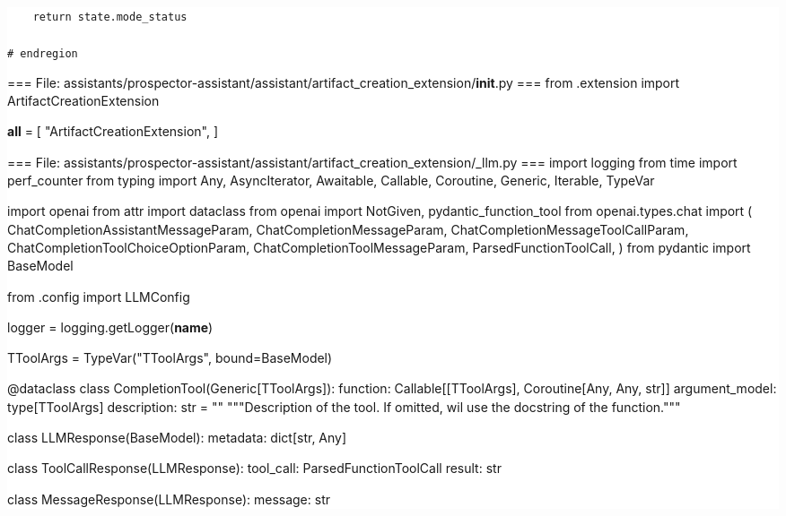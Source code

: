         return state.mode_status

    # endregion


=== File: assistants/prospector-assistant/assistant/artifact_creation_extension/__init__.py ===
from .extension import ArtifactCreationExtension

__all__ = [
    "ArtifactCreationExtension",
]


=== File: assistants/prospector-assistant/assistant/artifact_creation_extension/_llm.py ===
import logging
from time import perf_counter
from typing import Any, AsyncIterator, Awaitable, Callable, Coroutine, Generic, Iterable, TypeVar

import openai
from attr import dataclass
from openai import NotGiven, pydantic_function_tool
from openai.types.chat import (
    ChatCompletionAssistantMessageParam,
    ChatCompletionMessageParam,
    ChatCompletionMessageToolCallParam,
    ChatCompletionToolChoiceOptionParam,
    ChatCompletionToolMessageParam,
    ParsedFunctionToolCall,
)
from pydantic import BaseModel

from .config import LLMConfig

logger = logging.getLogger(__name__)


TToolArgs = TypeVar("TToolArgs", bound=BaseModel)


@dataclass
class CompletionTool(Generic[TToolArgs]):
    function: Callable[[TToolArgs], Coroutine[Any, Any, str]]
    argument_model: type[TToolArgs]
    description: str = ""
    """Description of the tool. If omitted, wil use the docstring of the function."""


class LLMResponse(BaseModel):
    metadata: dict[str, Any]


class ToolCallResponse(LLMResponse):
    tool_call: ParsedFunctionToolCall
    result: str


class MessageResponse(LLMResponse):
    message: str
